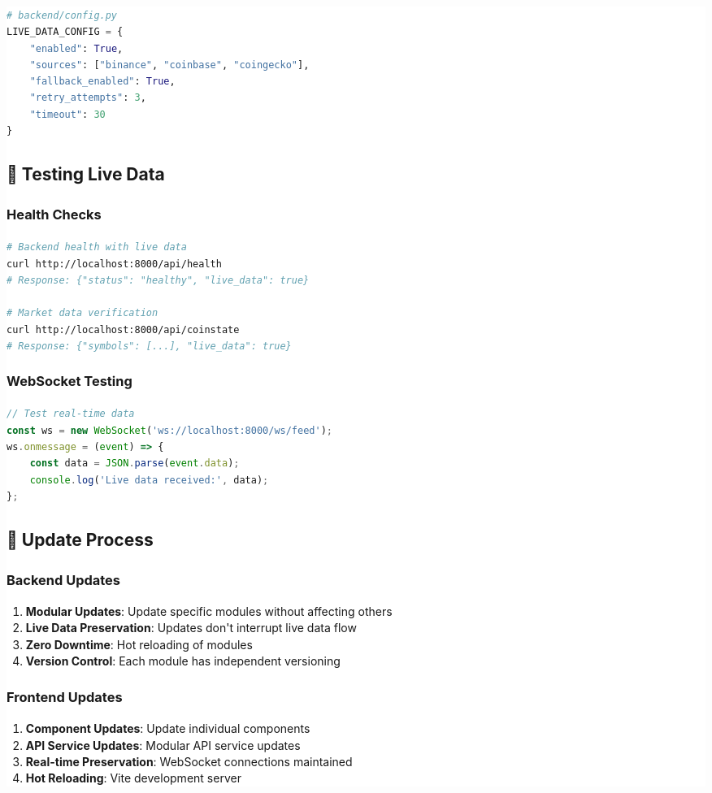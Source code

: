 ```python
# backend/config.py
LIVE_DATA_CONFIG = {
    "enabled": True,
    "sources": ["binance", "coinbase", "coingecko"],
    "fallback_enabled": True,
    "retry_attempts": 3,
    "timeout": 30
}
```

## 🧪 Testing Live Data

### Health Checks

```bash
# Backend health with live data
curl http://localhost:8000/api/health
# Response: {"status": "healthy", "live_data": true}

# Market data verification
curl http://localhost:8000/api/coinstate
# Response: {"symbols": [...], "live_data": true}
```

### WebSocket Testing

```javascript
// Test real-time data
const ws = new WebSocket('ws://localhost:8000/ws/feed');
ws.onmessage = (event) => {
    const data = JSON.parse(event.data);
    console.log('Live data received:', data);
};
```

## 🔄 Update Process

### Backend Updates

1. **Modular Updates**: Update specific modules without affecting others
2. **Live Data Preservation**: Updates don't interrupt live data flow
3. **Zero Downtime**: Hot reloading of modules
4. **Version Control**: Each module has independent versioning

### Frontend Updates

1. **Component Updates**: Update individual components
2. **API Service Updates**: Modular API service updates
3. **Real-time Preservation**: WebSocket connections maintained
4. **Hot Reloading**: Vite development server
